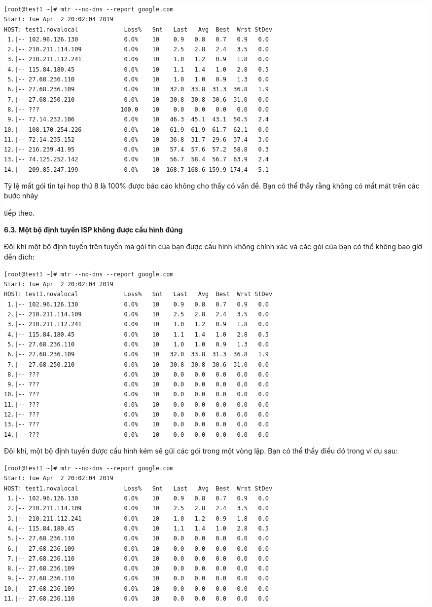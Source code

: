  ```
 [root@test1 ~]# mtr --no-dns --report google.com
Start: Tue Apr  2 20:02:04 2019
HOST: test1.novalocal             Loss%   Snt   Last   Avg  Best  Wrst StDev
  1.|-- 102.96.126.130             0.0%    10    0.9   0.8   0.7   0.9   0.0
  2.|-- 210.211.114.109            0.0%    10    2.5   2.8   2.4   3.5   0.0
  3.|-- 210.211.112.241            0.0%    10    1.0   1.2   0.9   1.8   0.0
  4.|-- 115.84.180.45              0.0%    10    1.1   1.4   1.0   2.8   0.5
  5.|-- 27.68.236.110              0.0%    10    1.0   1.0   0.9   1.3   0.0
  6.|-- 27.68.236.109              0.0%    10   32.0  33.8  31.3  36.8   1.9
  7.|-- 27.68.250.210              0.0%    10   30.8  30.8  30.6  31.0   0.0
  8.|-- ???                       100.0    10    0.0   0.0   0.0   0.0   0.0
  9.|-- 72.14.232.106              0.0%    10   46.3  45.1  43.1  50.5   2.4
 10.|-- 108.170.254.226            0.0%    10   61.9  61.9  61.7  62.1   0.0
 11.|-- 72.14.235.152              0.0%    10   36.8  31.7  29.6  37.4   3.0
 12.|-- 216.239.41.95              0.0%    10   57.4  57.6  57.2  58.8   0.3
 13.|-- 74.125.252.142             0.0%    10   56.7  58.4  56.7  63.9   2.4
 14.|-- 209.85.247.199             0.0%    10  168.7 168.6 159.9 174.4   5.1
 ```

 Tỷ lệ mất gói tin tại hop thứ 8 là 100% được báo cáo không cho thấy có vấn đề. Bạn có thể thấy rằng không có mất mát trên các bước nhảy 

 tiếp theo.

 **6.3. Một bộ định tuyến ISP không được cấu hình đúng**

 Đôi khi một bộ định tuyến trên tuyến mà gói tin của bạn được cấu hình không chính xác và các gói của bạn có thể không bao giờ đến đích:

 ```
 [root@test1 ~]# mtr --no-dns --report google.com
Start: Tue Apr  2 20:02:04 2019
HOST: test1.novalocal             Loss%   Snt   Last   Avg  Best  Wrst StDev
  1.|-- 102.96.126.130             0.0%    10    0.9   0.8   0.7   0.9   0.0
  2.|-- 210.211.114.109            0.0%    10    2.5   2.8   2.4   3.5   0.0
  3.|-- 210.211.112.241            0.0%    10    1.0   1.2   0.9   1.8   0.0
  4.|-- 115.84.180.45              0.0%    10    1.1   1.4   1.0   2.8   0.5
  5.|-- 27.68.236.110              0.0%    10    1.0   1.0   0.9   1.3   0.0
  6.|-- 27.68.236.109              0.0%    10   32.0  33.8  31.3  36.8   1.9
  7.|-- 27.68.250.210              0.0%    10   30.8  30.8  30.6  31.0   0.0
  8.|-- ???                        0.0%    10    0.0   0.0   0.0   0.0   0.0
  9.|-- ???                        0.0%    10    0.0   0.0   0.0   0.0   0.0
 10.|-- ???                        0.0%    10    0.0   0.0   0.0   0.0   0.0
 11.|-- ???                        0.0%    10    0.0   0.0   0.0   0.0   0.0
 12.|-- ???                        0.0%    10    0.0   0.0   0.0   0.0   0.0
 13.|-- ???                        0.0%    10    0.0   0.0   0.0   0.0   0.0
 14.|-- ???                        0.0%    10    0.0   0.0   0.0   0.0   0.0
 ```

 Đôi khi, một bộ định tuyến được cấu hình kém sẽ gửi các gói trong một vòng lặp. Bạn có thể thấy điều đó trong ví dụ sau:

 ```
 [root@test1 ~]# mtr --no-dns --report google.com
Start: Tue Apr  2 20:02:04 2019
HOST: test1.novalocal             Loss%   Snt   Last   Avg  Best  Wrst StDev
  1.|-- 102.96.126.130             0.0%    10    0.9   0.8   0.7   0.9   0.0
  2.|-- 210.211.114.109            0.0%    10    2.5   2.8   2.4   3.5   0.0
  3.|-- 210.211.112.241            0.0%    10    1.0   1.2   0.9   1.8   0.0
  4.|-- 115.84.180.45              0.0%    10    1.1   1.4   1.0   2.8   0.5
  5.|-- 27.68.236.110              0.0%    10    0.0   0.0   0.0   0.0   0.0
  6.|-- 27.68.236.109              0.0%    10    0.0   0.0   0.0   0.0   0.0
  7.|-- 27.68.236.110              0.0%    10    0.0   0.0   0.0   0.0   0.0
  8.|-- 27.68.236.109              0.0%    10    0.0   0.0   0.0   0.0   0.0
  9.|-- 27.68.236.110              0.0%    10    0.0   0.0   0.0   0.0   0.0
 10.|-- 27.68.236.109              0.0%    10    0.0   0.0   0.0   0.0   0.0
 11.|-- 27.68.236.110              0.0%    10    0.0   0.0   0.0   0.0   0.0
 ```